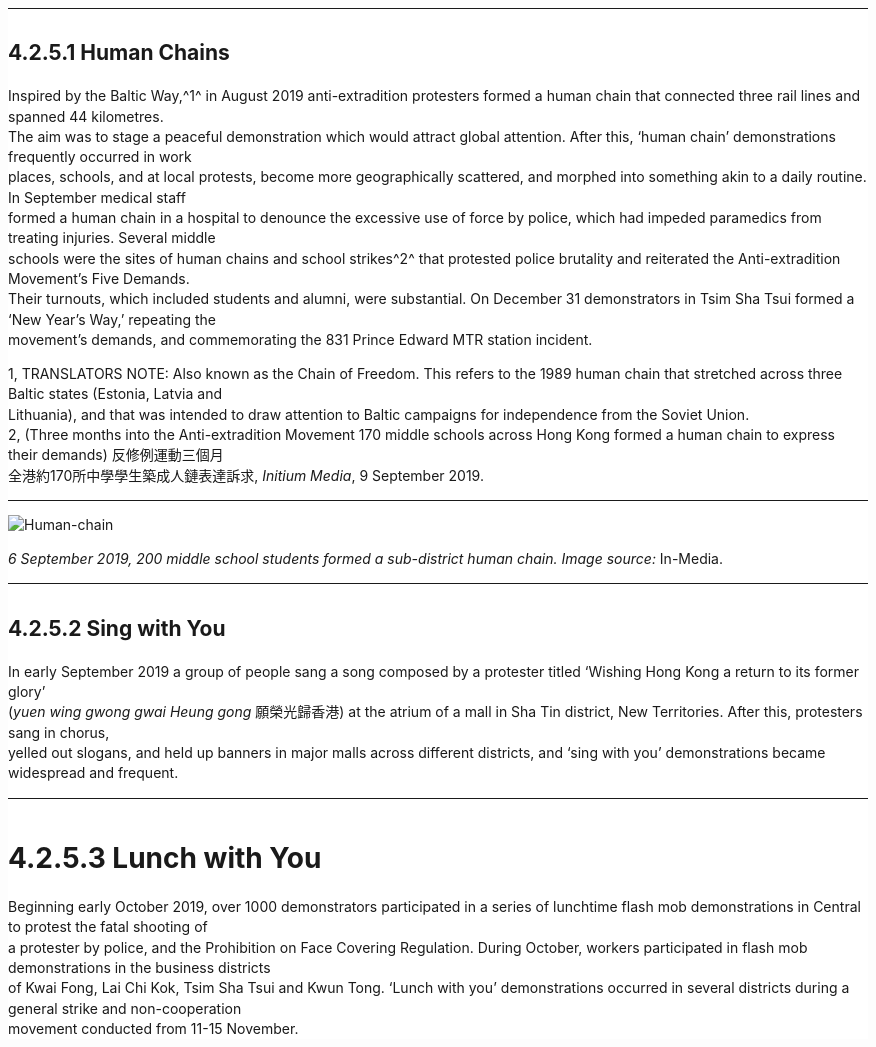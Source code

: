 ----------------------------------------------------

## 4.2.5.1 Human Chains

Inspired by the Baltic Way,^1^ in August 2019 anti-extradition protesters formed a human chain that connected three rail lines and spanned 44 kilometres.  
The aim was to stage a peaceful demonstration which would attract global attention. After this, ‘human chain’ demonstrations frequently occurred in work  
places, schools, and at local protests, become more geographically scattered, and morphed into something akin to a daily routine. In September medical staff  
formed a human chain in a hospital to denounce the excessive use of force by police, which had impeded paramedics from treating injuries. Several middle  
schools were the sites of human chains and school strikes^2^ that protested police brutality and reiterated the Anti-extradition Movement’s Five Demands.  
Their turnouts, which included students and alumni, were substantial. On December 31 demonstrators in Tsim Sha Tsui formed a ‘New Year’s Way,’ repeating the  
movement’s demands, and commemorating the 831 Prince Edward MTR station incident.

1, TRANSLATORS NOTE: Also known as the Chain of Freedom. This refers to the 1989 human chain that stretched across three Baltic states (Estonia, Latvia and  
Lithuania), and that was intended to draw attention to Baltic campaigns for independence from the Soviet Union.  
2, (Three months into the Anti-extradition Movement 170 middle schools across Hong Kong formed a human chain to express their demands) 反修例運動三個月  
全港約170所中學學生築成人鏈表達訴求, *Initium Media*, 9 September 2019.  

-----------------------------------------------------

![Human-chain](/img/whihk/no_11_human_chain.jpg "Human chain")

*6 September 2019, 200 middle school students formed a sub-district human chain. Image source:* In-Media.

---------------------------------------------------

## 4.2.5.2 Sing with You

In early September 2019 a group of people sang a song composed by a protester titled ‘Wishing Hong Kong a return to its former glory’  
(*yuen wing gwong gwai Heung gong* 願榮光歸香港) at the atrium of a mall in Sha Tin district, New Territories. After this, protesters sang in chorus,  
yelled out slogans, and held up banners in major malls across different districts, and ‘sing with you’ demonstrations became widespread and frequent.

----------------------------------------------------

# 4.2.5.3 Lunch with You

Beginning early October 2019, over 1000 demonstrators participated in a series of lunchtime flash mob demonstrations in Central to protest the fatal shooting of  
a protester by police, and the Prohibition on Face Covering Regulation. During October, workers participated in flash mob demonstrations in the business districts  
of Kwai Fong, Lai Chi Kok, Tsim Sha Tsui and Kwun Tong. ‘Lunch with you’ demonstrations occurred in several districts during a general strike and non-cooperation  
movement conducted from 11-15 November. 

